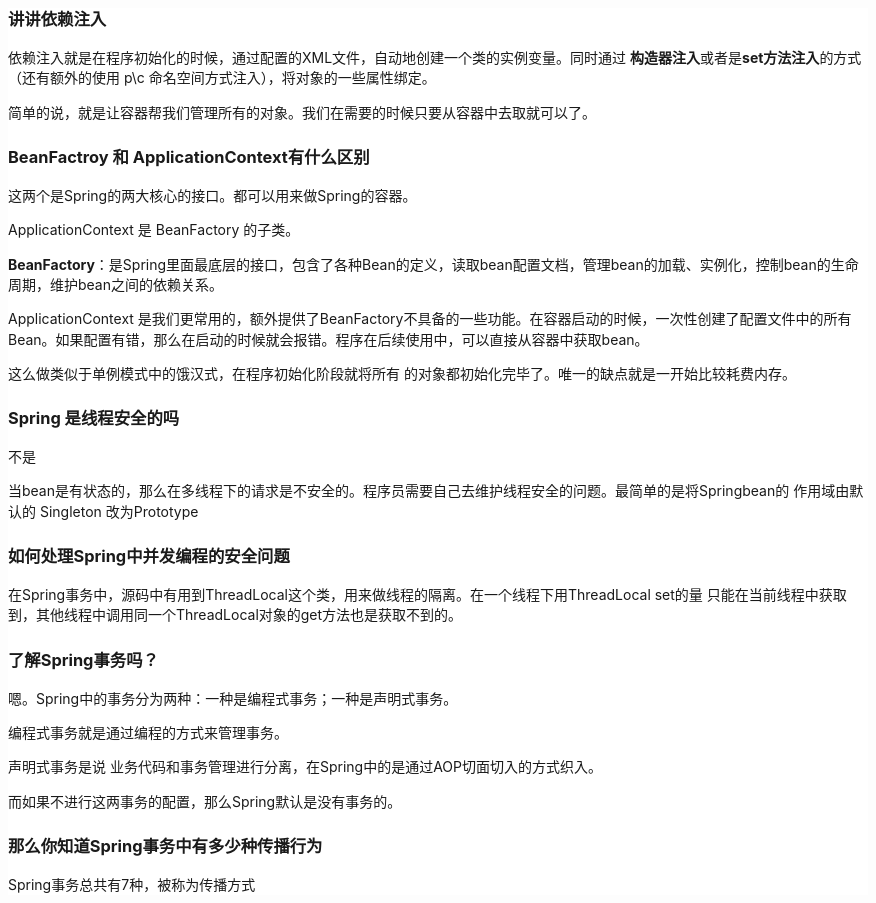 

### 讲讲依赖注入

依赖注入就是在程序初始化的时候，通过配置的XML文件，自动地创建一个类的实例变量。同时通过 **构造器注入**或者是**set方法注入**的方式（还有额外的使用 p\c 命名空间方式注入），将对象的一些属性绑定。



简单的说，就是让容器帮我们管理所有的对象。我们在需要的时候只要从容器中去取就可以了。



### BeanFactroy 和 ApplicationContext有什么区别

这两个是Spring的两大核心的接口。都可以用来做Spring的容器。

ApplicationContext 是 BeanFactory 的子类。



**BeanFactory**：是Spring里面最底层的接口，包含了各种Bean的定义，读取bean配置文档，管理bean的加载、实例化，控制bean的生命周期，维护bean之间的依赖关系。



ApplicationContext 是我们更常用的，额外提供了BeanFactory不具备的一些功能。在容器启动的时候，一次性创建了配置文件中的所有Bean。如果配置有错，那么在启动的时候就会报错。程序在后续使用中，可以直接从容器中获取bean。

这么做类似于单例模式中的饿汉式，在程序初始化阶段就将所有 的对象都初始化完毕了。唯一的缺点就是一开始比较耗费内存。





### Spring 是线程安全的吗

不是

当bean是有状态的，那么在多线程下的请求是不安全的。程序员需要自己去维护线程安全的问题。最简单的是将Springbean的 作用域由默认的 Singleton 改为Prototype



### 如何处理Spring中并发编程的安全问题

在Spring事务中，源码中有用到ThreadLocal这个类，用来做线程的隔离。在一个线程下用ThreadLocal set的量 只能在当前线程中获取到，其他线程中调用同一个ThreadLocal对象的get方法也是获取不到的。





### 了解Spring事务吗？

嗯。Spring中的事务分为两种：一种是编程式事务；一种是声明式事务。

编程式事务就是通过编程的方式来管理事务。

声明式事务是说 业务代码和事务管理进行分离，在Spring中的是通过AOP切面切入的方式织入。

而如果不进行这两事务的配置，那么Spring默认是没有事务的。



### 那么你知道Spring事务中有多少种传播行为

Spring事务总共有7种，被称为传播方式
